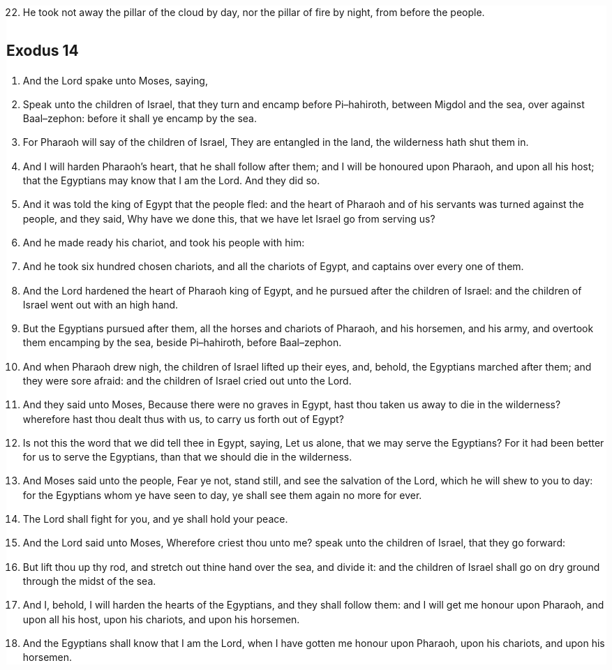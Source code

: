 22. He took not away the pillar of the cloud by day, nor the pillar of fire by night, from before the people. 

## Exodus 14

1. And the Lord spake unto Moses, saying,

2. Speak unto the children of Israel, that they turn and encamp before Pi–hahiroth, between Migdol and the sea, over against Baal–zephon: before it shall ye encamp by the sea.

3. For Pharaoh will say of the children of Israel, They are entangled in the land, the wilderness hath shut them in.

4. And I will harden Pharaoh’s heart, that he shall follow after them; and I will be honoured upon Pharaoh, and upon all his host; that the Egyptians may know that I am the Lord. And they did so.

5. And it was told the king of Egypt that the people fled: and the heart of Pharaoh and of his servants was turned against the people, and they said, Why have we done this, that we have let Israel go from serving us?

6. And he made ready his chariot, and took his people with him:

7. And he took six hundred chosen chariots, and all the chariots of Egypt, and captains over every one of them.

8. And the Lord hardened the heart of Pharaoh king of Egypt, and he pursued after the children of Israel: and the children of Israel went out with an high hand.

9. But the Egyptians pursued after them, all the horses and chariots of Pharaoh, and his horsemen, and his army, and overtook them encamping by the sea, beside Pi–hahiroth, before Baal–zephon.

10. And when Pharaoh drew nigh, the children of Israel lifted up their eyes, and, behold, the Egyptians marched after them; and they were sore afraid: and the children of Israel cried out unto the Lord.

11. And they said unto Moses, Because there were no graves in Egypt, hast thou taken us away to die in the wilderness? wherefore hast thou dealt thus with us, to carry us forth out of Egypt?

12. Is not this the word that we did tell thee in Egypt, saying, Let us alone, that we may serve the Egyptians? For it had been better for us to serve the Egyptians, than that we should die in the wilderness.

13. And Moses said unto the people, Fear ye not, stand still, and see the salvation of the Lord, which he will shew to you to day: for the Egyptians whom ye have seen to day, ye shall see them again no more for ever.

14. The Lord shall fight for you, and ye shall hold your peace.

15. And the Lord said unto Moses, Wherefore criest thou unto me? speak unto the children of Israel, that they go forward:

16. But lift thou up thy rod, and stretch out thine hand over the sea, and divide it: and the children of Israel shall go on dry ground through the midst of the sea.

17. And I, behold, I will harden the hearts of the Egyptians, and they shall follow them: and I will get me honour upon Pharaoh, and upon all his host, upon his chariots, and upon his horsemen.

18. And the Egyptians shall know that I am the Lord, when I have gotten me honour upon Pharaoh, upon his chariots, and upon his horsemen.
